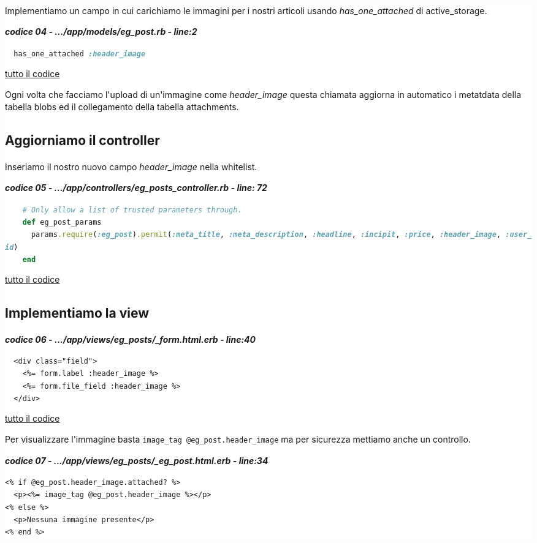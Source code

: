 Implementiamo un campo in cui carichiamo le immagini per i nostri articoli usando *has_one_attached* di active_storage.

***codice 04 - .../app/models/eg_post.rb - line:2***

```ruby
  has_one_attached :header_image
```

[tutto il codice](https://github.com/flaviobordonidev/leanpubabrandnewcms/blob/master/01-base/18-activestorage-filesupload/02_04-models-eg_post.rb)


Ogni volta che facciamo l'upload di un'immagine come *header_image* questa chiamata aggiorna in automatico i metatdata della tabella blobs ed il collegamento della tabella attachments. 



## Aggiorniamo il controller

Inseriamo il nostro nuovo campo *header_image* nella whitelist.

***codice 05 - .../app/controllers/eg_posts_controller.rb - line: 72***

```ruby
    # Only allow a list of trusted parameters through.
    def eg_post_params
      params.require(:eg_post).permit(:meta_title, :meta_description, :headline, :incipit, :price, :header_image, :user_id)
    end
```

[tutto il codice](https://github.com/flaviobordonidev/leanpubabrandnewcms/blob/master/01-base/18-activestorage-filesupload/02_05-eg_posts_controller.rb)



## Implementiamo la view

***codice 06 - .../app/views/eg_posts/_form.html.erb - line:40***

```html+erb
  <div class="field">
    <%= form.label :header_image %>
    <%= form.file_field :header_image %>
  </div>
```

[tutto il codice](https://github.com/flaviobordonidev/leanpubabrandnewcms/blob/master/01-base/18-activestorage-filesupload/02_06-views-eg_posts-_form.html.erb)



Per visualizzare l'immagine basta `image_tag @eg_post.header_image` ma per sicurezza mettiamo anche un controllo.

***codice 07 - .../app/views/eg_posts/_eg_post.html.erb - line:34***

```html+erb
<% if @eg_post.header_image.attached? %>
  <p><%= image_tag @eg_post.header_image %></p>
<% else %>
  <p>Nessuna immagine presente</p>
<% end %>
```
